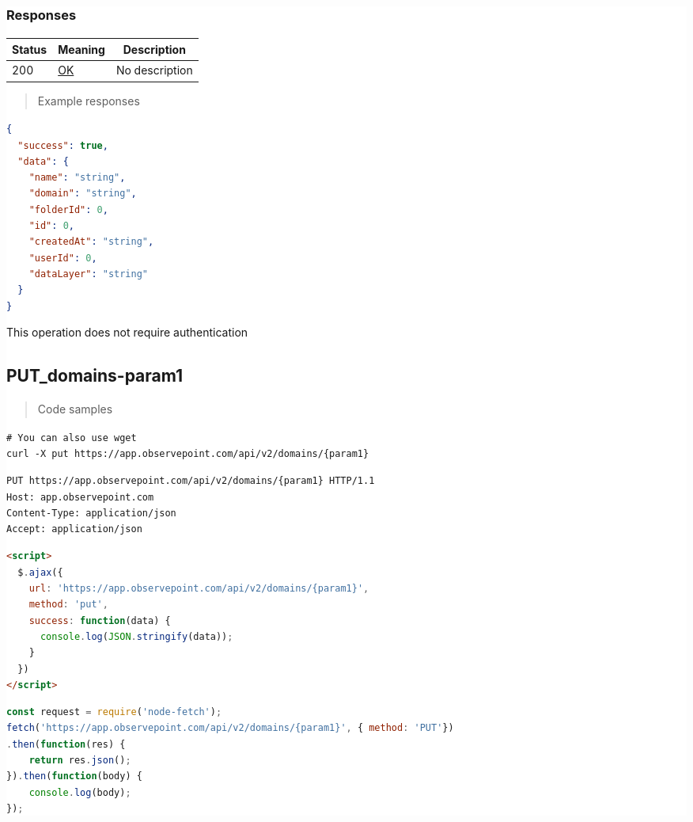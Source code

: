 ### Responses

Status|Meaning|Description
---|---|---|
200|[OK](https://tools.ietf.org/html/rfc7231#section-6.3.1)|No description

> Example responses

````json
{
  "success": true,
  "data": {
    "name": "string",
    "domain": "string",
    "folderId": 0,
    "id": 0,
    "createdAt": "string",
    "userId": 0,
    "dataLayer": "string"
  }
}
````
<aside class="success">
This operation does not require authentication
</aside>

## PUT_domains-param1

> Code samples

````shell
# You can also use wget
curl -X put https://app.observepoint.com/api/v2/domains/{param1}
````

````http
PUT https://app.observepoint.com/api/v2/domains/{param1} HTTP/1.1
Host: app.observepoint.com
Content-Type: application/json
Accept: application/json
````

````html
<script>
  $.ajax({
    url: 'https://app.observepoint.com/api/v2/domains/{param1}',
    method: 'put',
    success: function(data) {
      console.log(JSON.stringify(data));
    }
  })
</script>
````

````javascript
const request = require('node-fetch');
fetch('https://app.observepoint.com/api/v2/domains/{param1}', { method: 'PUT'})
.then(function(res) {
    return res.json();
}).then(function(body) {
    console.log(body);
});
````
